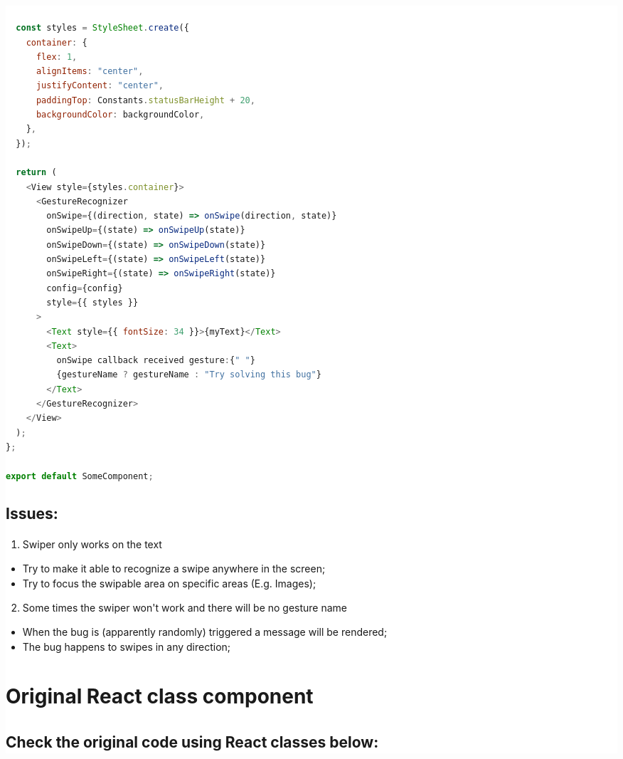 ```javascript

  const styles = StyleSheet.create({
    container: {
      flex: 1,
      alignItems: "center",
      justifyContent: "center",
      paddingTop: Constants.statusBarHeight + 20,
      backgroundColor: backgroundColor,
    },
  });

  return (
    <View style={styles.container}>
      <GestureRecognizer
        onSwipe={(direction, state) => onSwipe(direction, state)}
        onSwipeUp={(state) => onSwipeUp(state)}
        onSwipeDown={(state) => onSwipeDown(state)}
        onSwipeLeft={(state) => onSwipeLeft(state)}
        onSwipeRight={(state) => onSwipeRight(state)}
        config={config}
        style={{ styles }}
      >
        <Text style={{ fontSize: 34 }}>{myText}</Text>
        <Text>
          onSwipe callback received gesture:{" "}
          {gestureName ? gestureName : "Try solving this bug"}
        </Text>
      </GestureRecognizer>
    </View>
  );
};

export default SomeComponent;
```

## Issues:

1. Swiper only works on the text

- Try to make it able to recognize a swipe anywhere in the screen;
- Try to focus the swipable area on specific areas (E.g. Images);

2. Some times the swiper won't work and there will be no gesture name

- When the bug is (apparently randomly) triggered a message will be rendered;
- The bug happens to swipes in any direction;

# Original React class component

## Check the original code using React classes below:

